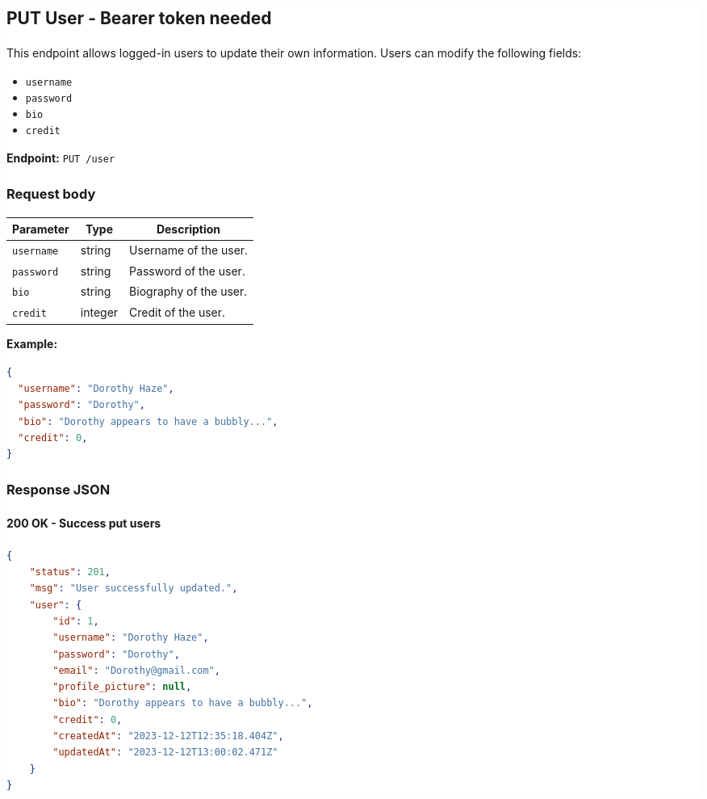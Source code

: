 ## PUT User - Bearer token needed

This endpoint allows logged-in users to update their own information. Users can modify the following fields:
- `username`
- `password`
- `bio`
- `credit`

**Endpoint:** `PUT /user`

### Request body

|Parameter        |Type   |Description
|-                |-      |-
|`username`       |string |Username of the user.
|`password`       |string |Password of the user.
|`bio`            |string |Biography of the user.
|`credit`         |integer|Credit of the user.

**Example:**
```json
{
  "username": "Dorothy Haze",
  "password": "Dorothy",
  "bio": "Dorothy appears to have a bubbly...",
  "credit": 0,
}
```

### Response JSON

#### 200 OK - Success put users

```json
{
    "status": 201,
    "msg": "User successfully updated.",
    "user": {
        "id": 1,
        "username": "Dorothy Haze",
        "password": "Dorothy",
        "email": "Dorothy@gmail.com",
        "profile_picture": null,
        "bio": "Dorothy appears to have a bubbly...",
        "credit": 0,
        "createdAt": "2023-12-12T12:35:18.404Z",
        "updatedAt": "2023-12-12T13:00:02.471Z"
    }
}
```
